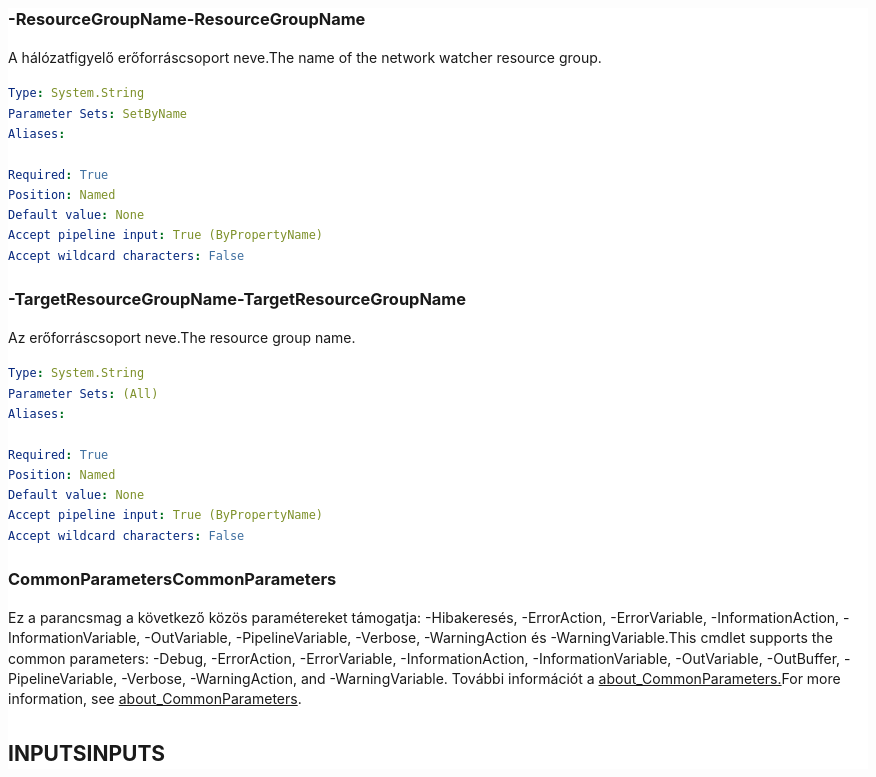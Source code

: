 ### <span data-ttu-id="4f403-123">-ResourceGroupName</span><span class="sxs-lookup"><span data-stu-id="4f403-123">-ResourceGroupName</span></span>
<span data-ttu-id="4f403-124">A hálózatfigyelő erőforráscsoport neve.</span><span class="sxs-lookup"><span data-stu-id="4f403-124">The name of the network watcher resource group.</span></span>

```yaml
Type: System.String
Parameter Sets: SetByName
Aliases:

Required: True
Position: Named
Default value: None
Accept pipeline input: True (ByPropertyName)
Accept wildcard characters: False
```

### <span data-ttu-id="4f403-125">-TargetResourceGroupName</span><span class="sxs-lookup"><span data-stu-id="4f403-125">-TargetResourceGroupName</span></span>
<span data-ttu-id="4f403-126">Az erőforráscsoport neve.</span><span class="sxs-lookup"><span data-stu-id="4f403-126">The resource group name.</span></span>

```yaml
Type: System.String
Parameter Sets: (All)
Aliases:

Required: True
Position: Named
Default value: None
Accept pipeline input: True (ByPropertyName)
Accept wildcard characters: False
```

### <span data-ttu-id="4f403-127">CommonParameters</span><span class="sxs-lookup"><span data-stu-id="4f403-127">CommonParameters</span></span>
<span data-ttu-id="4f403-128">Ez a parancsmag a következő közös paramétereket támogatja: -Hibakeresés, -ErrorAction, -ErrorVariable, -InformationAction, -InformationVariable, -OutVariable, -PipelineVariable, -Verbose, -WarningAction és -WarningVariable.</span><span class="sxs-lookup"><span data-stu-id="4f403-128">This cmdlet supports the common parameters: -Debug, -ErrorAction, -ErrorVariable, -InformationAction, -InformationVariable, -OutVariable, -OutBuffer, -PipelineVariable, -Verbose, -WarningAction, and -WarningVariable.</span></span> <span data-ttu-id="4f403-129">További információt a [about_CommonParameters.](https://go.microsoft.com/fwlink/?LinkID=113216)</span><span class="sxs-lookup"><span data-stu-id="4f403-129">For more information, see [about_CommonParameters](https://go.microsoft.com/fwlink/?LinkID=113216).</span></span>

## <span data-ttu-id="4f403-130">INPUTS</span><span class="sxs-lookup"><span data-stu-id="4f403-130">INPUTS</span></span>
